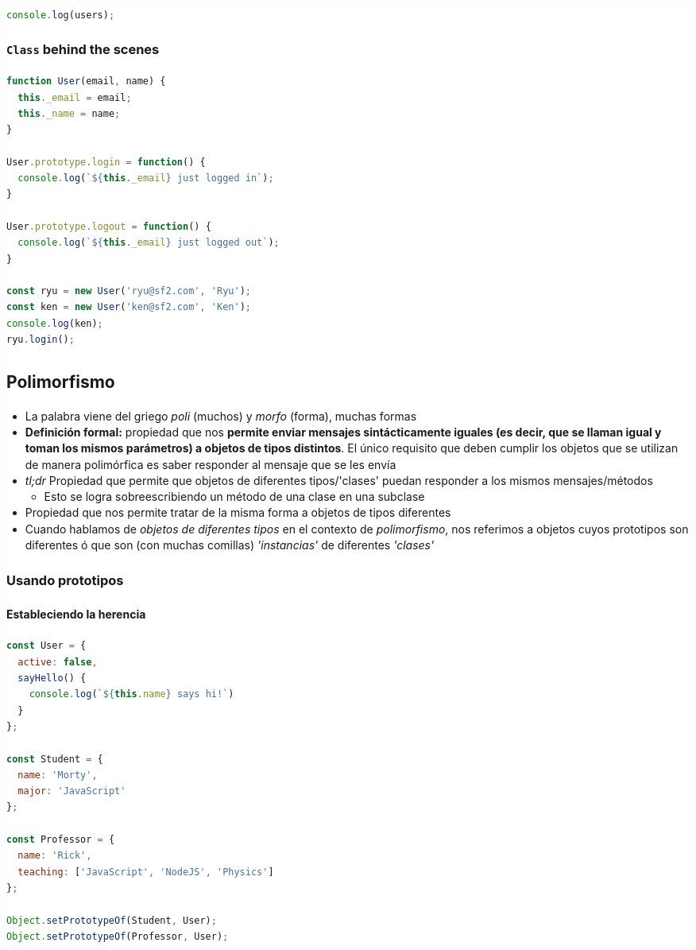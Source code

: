 ```js
console.log(users);
```

### `Class` behind the scenes

```js
function User(email, name) {
  this._email = email;
  this._name = name;
}

User.prototype.login = function() {
  console.log(`${this._email} just logged in`);
}
  
User.prototype.logout = function() {
  console.log(`${this._email} just logged out`);
}

const ryu = new User('ryu@sf2.com', 'Ryu');
const ken = new User('ken@sf2.com', 'Ken');
console.log(ken);
ryu.login();
```

## Polimorfismo

- La palabra viene del griego _poli_ (muchos) y _morfo_ (forma), muchas formas
- **Definición formal:** propiedad que nos **permite enviar mensajes sintácticamente iguales (es decir, que se llaman igual y toman los mismos parámetros) a objetos de tipos distintos**. El único requisito que deben cumplir los objetos que se utilizan de manera polimórfica es saber responder al mensaje que se les envía
- _tl;dr_ Propiedad que permite que objetos de diferentes tipos/'clases' puedan responder a los mismos mensajes/métodos
  - Esto se logra sobreescribiendo un método de una clase en una subclase
- Propiedad que nos permite tratar de la misma forma a objetos de tipos diferentes
- Cuando hablamos de _objetos de diferentes tipos_ en el contexto de _polimorfismo_, nos referimos a objetos cuyos prototipos son diferentes ó que son (con muchas comillas) _'instancias'_ de diferentes _'clases'_

### Usando prototipos

#### Estableciendo la herencia

```js
const User = {
  active: false,
  sayHello() {
    console.log(`${this.name} says hi!`)
  }
};

const Student = {
  name: 'Morty',
  major: 'JavaScript'
};

const Professor = {
  name: 'Rick',
  teaching: ['JavaScript', 'NodeJS', 'Physics']
};

Object.setPrototypeOf(Student, User);
Object.setPrototypeOf(Professor, User);
```